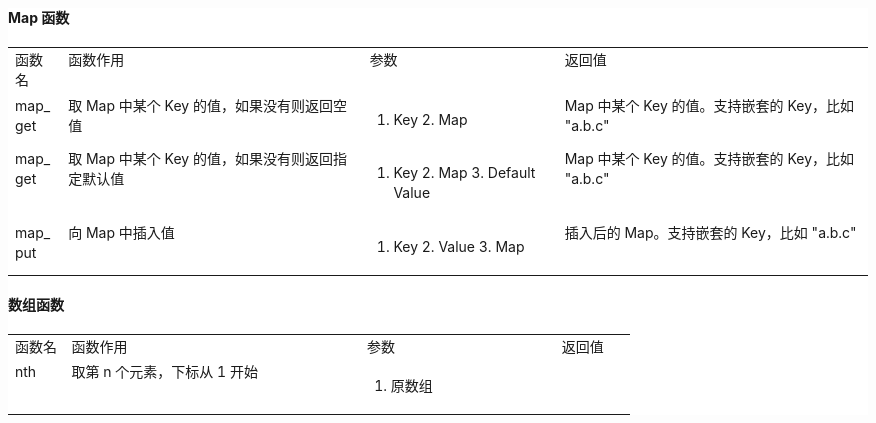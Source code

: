 #### Map 函数

<table>
<colgroup>
<col style="width: 6%" />
<col style="width: 34%" />
<col style="width: 22%" />
<col style="width: 35%" />
</colgroup>
<tbody>
<tr class="odd">
<td>函数名</td>
<td>函数作用</td>
<td>参数</td>
<td>返回值</td>
</tr>
<tr class="even">
<td>map_get</td>
<td>取 Map 中某个 Key 的值，如果没有则返回空值</td>
<td><ol type="1">
<li>Key 2. Map</li>
</ol></td>
<td>Map 中某个 Key 的值。支持嵌套的 Key，比如 "a.b.c"</td>
</tr>
<tr class="odd">
<td>map_get</td>
<td>取 Map 中某个 Key 的值，如果没有则返回指定默认值</td>
<td><ol type="1">
<li>Key 2. Map 3. Default Value</li>
</ol></td>
<td>Map 中某个 Key 的值。支持嵌套的 Key，比如 "a.b.c"</td>
</tr>
<tr class="even">
<td>map_put</td>
<td>向 Map 中插入值</td>
<td><ol type="1">
<li>Key 2. Value 3. Map</li>
</ol></td>
<td>插入后的 Map。支持嵌套的 Key，比如 "a.b.c"</td>
</tr>
</tbody>
</table>

#### 数组函数

<table>
<colgroup>
<col style="width: 9%" />
<col style="width: 47%" />
<col style="width: 31%" />
<col style="width: 12%" />
</colgroup>
<tbody>
<tr class="odd">
<td>函数名</td>
<td>函数作用</td>
<td>参数</td>
<td>返回值</td>
</tr>
<tr class="even">
<td>nth</td>
<td>取第 n 个元素，下标从 1 开始</td>
<td><ol type="1">
<li>原数组</li>